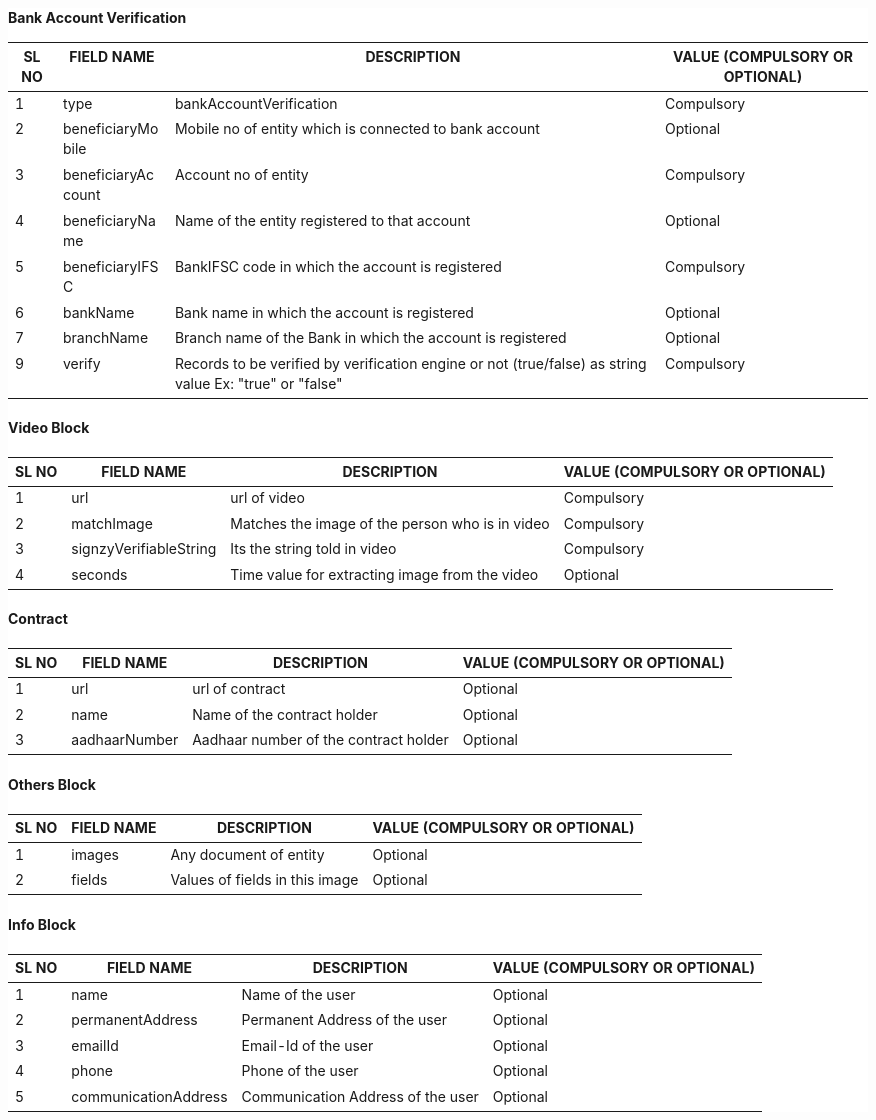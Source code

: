 **Bank Account Verification**

| SL NO | FIELD NAME         | DESCRIPTION                                                                                             | VALUE (COMPULSORY OR OPTIONAL) |
| ----- | ------------------ | ------------------------------------------------------------------------------------------------------- | ------------------------------ |
| 1     | type               | bankAccountVerification                                                                                 | Compulsory                     |
| 2     | beneficiaryMobile  | Mobile no of entity which is connected to bank account                                                  | Optional                       |
| 3     | beneficiaryAccount | Account no of entity                                                                                    | Compulsory                     |
| 4     | beneficiaryName    | Name of the entity registered to that account                                                           | Optional                       |
| 5     | beneficiaryIFSC    | BankIFSC code in which the account is registered                                                        | Compulsory                     |
| 6     | bankName           | Bank name in which the account is registered                                                            | Optional                       |
| 7     | branchName         | Branch name of the Bank in which the account is registered                                              | Optional                       |
| 9     | verify             | Records to be verified by verification engine or not (true/false) as string value Ex: "true" or "false" | Compulsory                     |

#### Video Block

| SL NO | FIELD NAME             | DESCRIPTION                                     | VALUE (COMPULSORY OR OPTIONAL) |
| ----- | ---------------------- | ----------------------------------------------- | ------------------------------ |
| 1     | url                    | url of video                                    | Compulsory                     |
| 2     | matchImage             | Matches the image of the person who is in video | Compulsory                     |
| 3     | signzyVerifiableString | Its the string told in video                    | Compulsory                     |
| 4     | seconds                | Time value for extracting image from the video  | Optional                       |

#### Contract

| SL NO | FIELD NAME    | DESCRIPTION                           | VALUE (COMPULSORY OR OPTIONAL) |
| ----- | ------------- | ------------------------------------- | ------------------------------ |
| 1     | url           | url of contract                       | Optional                       |
| 2     | name          | Name of the contract holder           | Optional                       |
| 3     | aadhaarNumber | Aadhaar number of the contract holder | Optional                       |

#### Others Block

| SL NO | FIELD NAME | DESCRIPTION                    | VALUE (COMPULSORY OR OPTIONAL) |
| ----- | ---------- | ------------------------------ | ------------------------------ |
| 1     | images     | Any document of entity         | Optional                       |
| 2     | fields     | Values of fields in this image | Optional                       |

#### Info Block

| SL NO | FIELD NAME           | DESCRIPTION                       | VALUE (COMPULSORY OR OPTIONAL) |
| ----- | -------------------- | --------------------------------- | ------------------------------ |
| 1     | name                 | Name of the user                  | Optional                       |
| 2     | permanentAddress     | Permanent Address of the user     | Optional                       |
| 3     | emailId              | Email-Id of the user              | Optional                       |
| 4     | phone                | Phone of the user                 | Optional                       |
| 5     | communicationAddress | Communication Address of the user | Optional                       |
